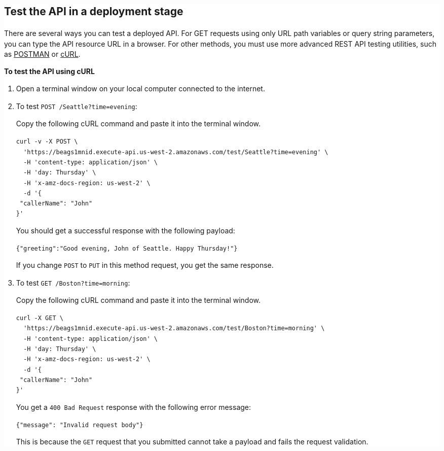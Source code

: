 ## Test the API in a deployment stage<a name="getting-started-test"></a>

There are several ways you can test a deployed API\. For GET requests using only URL path variables or query string parameters, you can type the API resource URL in a browser\. For other methods, you must use more advanced REST API testing utilities, such as [POSTMAN](https://www.getpostman.com/) or [cURL](https://curl.haxx.se/)\.

**To test the API using cURL**

1. Open a terminal window on your local computer connected to the internet\.

1. To test `POST /Seattle?time=evening`:

   Copy the following cURL command and paste it into the terminal window\.

   ```
   curl -v -X POST \
     'https://beags1mnid.execute-api.us-west-2.amazonaws.com/test/Seattle?time=evening' \
     -H 'content-type: application/json' \
     -H 'day: Thursday' \
     -H 'x-amz-docs-region: us-west-2' \
     -d '{
   	"callerName": "John"
   }'
   ```

   You should get a successful response with the following payload:

   ```
   {"greeting":"Good evening, John of Seattle. Happy Thursday!"}
   ```

   If you change `POST` to `PUT` in this method request, you get the same response\.

1. To test `GET /Boston?time=morning`:

   Copy the following cURL command and paste it into the terminal window\.

   ```
   curl -X GET \
     'https://beags1mnid.execute-api.us-west-2.amazonaws.com/test/Boston?time=morning' \
     -H 'content-type: application/json' \
     -H 'day: Thursday' \
     -H 'x-amz-docs-region: us-west-2' \
     -d '{
   	"callerName": "John"
   }'
   ```

   You get a `400 Bad Request` response with the following error message:

   ```
   {"message": "Invalid request body"}
   ```

   This is because the `GET` request that you submitted cannot take a payload and fails the request validation\.
